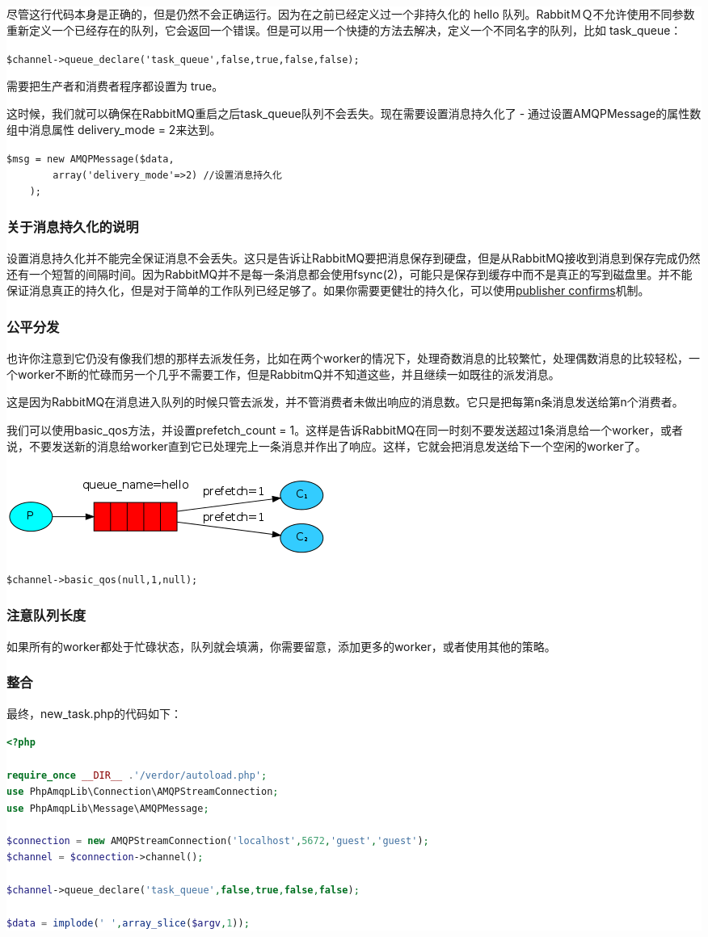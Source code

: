尽管这行代码本身是正确的，但是仍然不会正确运行。因为在之前已经定义过一个非持久化的 hello 队列。RabbitＭＱ不允许使用不同参数重新定义一个已经存在的队列，它会返回一个错误。但是可以用一个快捷的方法去解决，定义一个不同名字的队列，比如 task_queue：

```
$channel->queue_declare('task_queue',false,true,false,false);
```

需要把生产者和消费者程序都设置为 true。

这时候，我们就可以确保在RabbitMQ重启之后task_queue队列不会丢失。现在需要设置消息持久化了 - 通过设置AMQPMessage的属性数组中消息属性 delivery_mode = 2来达到。

```
$msg = new AMQPMessage($data,
		array('delivery_mode'=>2) //设置消息持久化
	);
```

### 关于消息持久化的说明

设置消息持久化并不能完全保证消息不会丢失。这只是告诉让RabbitMQ要把消息保存到硬盘，但是从RabbitMQ接收到消息到保存完成仍然还有一个短暂的间隔时间。因为RabbitMQ并不是每一条消息都会使用fsync(2)，可能只是保存到缓存中而不是真正的写到磁盘里。并不能保证消息真正的持久化，但是对于简单的工作队列已经足够了。如果你需要更健壮的持久化，可以使用[publisher confirms](https://www.rabbitmq.com/confirms.html)机制。



### 公平分发

也许你注意到它仍没有像我们想的那样去派发任务，比如在两个worker的情况下，处理奇数消息的比较繁忙，处理偶数消息的比较轻松，一个worker不断的忙碌而另一个几乎不需要工作，但是RabbitmQ并不知道这些，并且继续一如既往的派发消息。

这是因为RabbitMQ在消息进入队列的时候只管去派发，并不管消费者未做出响应的消息数。它只是把每第n条消息发送给第n个消费者。

我们可以使用basic_qos方法，并设置prefetch_count = 1。这样是告诉RabbitMQ在同一时刻不要发送超过1条消息给一个worker，或者说，不要发送新的消息给worker直到它已处理完上一条消息并作出了响应。这样，它就会把消息发送给下一个空闲的worker了。

![](/images/rabbitmq/prefetch-count.png)

```
$channel->basic_qos(null,1,null);
```

### 注意队列长度

如果所有的worker都处于忙碌状态，队列就会填满，你需要留意，添加更多的worker，或者使用其他的策略。


### 整合

最终，new_task.php的代码如下：

```php
<?php

require_once __DIR__ .'/verdor/autoload.php';
use PhpAmqpLib\Connection\AMQPStreamConnection;
use PhpAmqpLib\Message\AMQPMessage;

$connection = new AMQPStreamConnection('localhost',5672,'guest','guest');
$channel = $connection->channel();

$channel->queue_declare('task_queue',false,true,false,false);

$data = implode(' ',array_slice($argv,1));

```